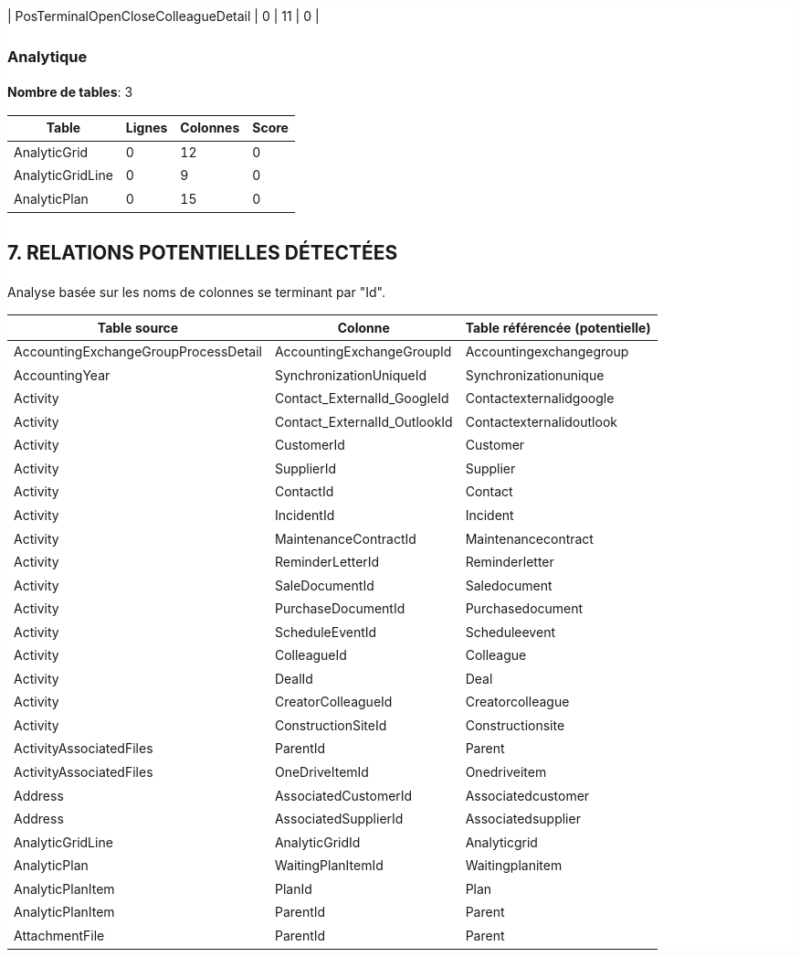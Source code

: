 | PosTerminalOpenCloseColleagueDetail | 0 | 11 | 0 |

### Analytique

**Nombre de tables**: 3

| Table | Lignes | Colonnes | Score |
|-------|--------|----------|-------|
| AnalyticGrid | 0 | 12 | 0 |
| AnalyticGridLine | 0 | 9 | 0 |
| AnalyticPlan | 0 | 15 | 0 |

## 7. RELATIONS POTENTIELLES DÉTECTÉES

Analyse basée sur les noms de colonnes se terminant par "Id".

| Table source | Colonne | Table référencée (potentielle) |
|--------------|---------|-------------------------------|
| AccountingExchangeGroupProcessDetail | AccountingExchangeGroupId | Accountingexchangegroup |
| AccountingYear | SynchronizationUniqueId | Synchronizationunique |
| Activity | Contact_ExternalId_GoogleId | Contactexternalidgoogle |
| Activity | Contact_ExternalId_OutlookId | Contactexternalidoutlook |
| Activity | CustomerId | Customer |
| Activity | SupplierId | Supplier |
| Activity | ContactId | Contact |
| Activity | IncidentId | Incident |
| Activity | MaintenanceContractId | Maintenancecontract |
| Activity | ReminderLetterId | Reminderletter |
| Activity | SaleDocumentId | Saledocument |
| Activity | PurchaseDocumentId | Purchasedocument |
| Activity | ScheduleEventId | Scheduleevent |
| Activity | ColleagueId | Colleague |
| Activity | DealId | Deal |
| Activity | CreatorColleagueId | Creatorcolleague |
| Activity | ConstructionSiteId | Constructionsite |
| ActivityAssociatedFiles | ParentId | Parent |
| ActivityAssociatedFiles | OneDriveItemId | Onedriveitem |
| Address | AssociatedCustomerId | Associatedcustomer |
| Address | AssociatedSupplierId | Associatedsupplier |
| AnalyticGridLine | AnalyticGridId | Analyticgrid |
| AnalyticPlan | WaitingPlanItemId | Waitingplanitem |
| AnalyticPlanItem | PlanId | Plan |
| AnalyticPlanItem | ParentId | Parent |
| AttachmentFile | ParentId | Parent |